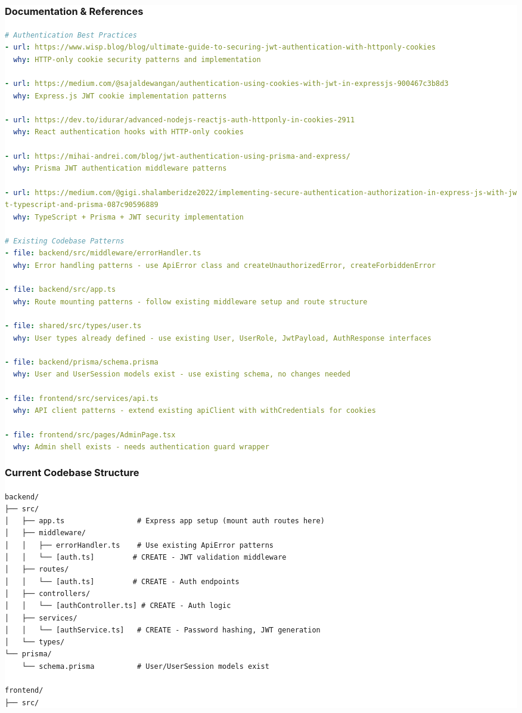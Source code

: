 ### Documentation & References
```yaml
# Authentication Best Practices
- url: https://www.wisp.blog/blog/ultimate-guide-to-securing-jwt-authentication-with-httponly-cookies
  why: HTTP-only cookie security patterns and implementation
  
- url: https://medium.com/@sajaldewangan/authentication-using-cookies-with-jwt-in-expressjs-900467c3b8d3
  why: Express.js JWT cookie implementation patterns
  
- url: https://dev.to/idurar/advanced-nodejs-reactjs-auth-httponly-in-cookies-2911
  why: React authentication hooks with HTTP-only cookies

- url: https://mihai-andrei.com/blog/jwt-authentication-using-prisma-and-express/
  why: Prisma JWT authentication middleware patterns

- url: https://medium.com/@gigi.shalamberidze2022/implementing-secure-authentication-authorization-in-express-js-with-jwt-typescript-and-prisma-087c90596889
  why: TypeScript + Prisma + JWT security implementation

# Existing Codebase Patterns
- file: backend/src/middleware/errorHandler.ts
  why: Error handling patterns - use ApiError class and createUnauthorizedError, createForbiddenError
  
- file: backend/src/app.ts
  why: Route mounting patterns - follow existing middleware setup and route structure
  
- file: shared/src/types/user.ts
  why: User types already defined - use existing User, UserRole, JwtPayload, AuthResponse interfaces
  
- file: backend/prisma/schema.prisma
  why: User and UserSession models exist - use existing schema, no changes needed
  
- file: frontend/src/services/api.ts
  why: API client patterns - extend existing apiClient with withCredentials for cookies
  
- file: frontend/src/pages/AdminPage.tsx
  why: Admin shell exists - needs authentication guard wrapper
```

### Current Codebase Structure
```
backend/
├── src/
│   ├── app.ts                 # Express app setup (mount auth routes here)
│   ├── middleware/
│   │   ├── errorHandler.ts    # Use existing ApiError patterns
│   │   └── [auth.ts]         # CREATE - JWT validation middleware
│   ├── routes/
│   │   └── [auth.ts]         # CREATE - Auth endpoints
│   ├── controllers/
│   │   └── [authController.ts] # CREATE - Auth logic
│   ├── services/
│   │   └── [authService.ts]   # CREATE - Password hashing, JWT generation
│   └── types/
└── prisma/
    └── schema.prisma          # User/UserSession models exist

frontend/
├── src/
```